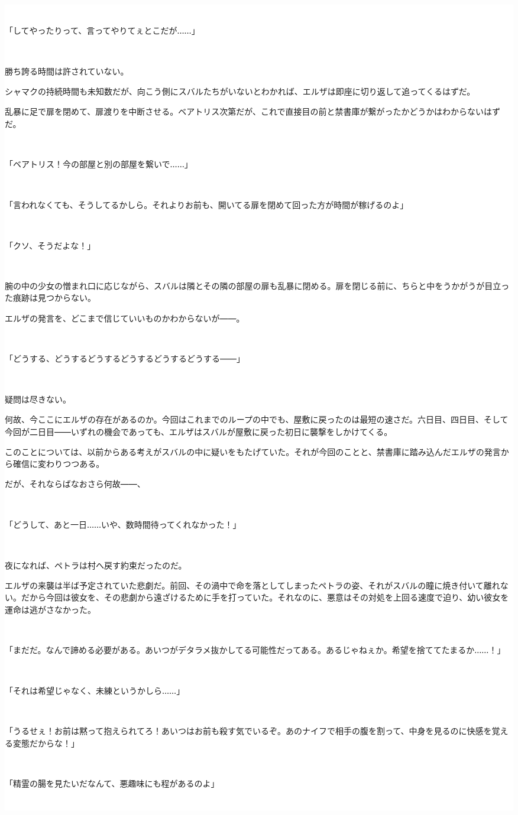　

「してやったりって、言ってやりてぇとこだが……」

　

勝ち誇る時間は許されていない。

シャマクの持続時間も未知数だが、向こう側にスバルたちがいないとわかれば、エルザは即座に切り返して追ってくるはずだ。

乱暴に足で扉を閉めて、扉渡りを中断させる。ベアトリス次第だが、これで直接目の前と禁書庫が繋がったかどうかはわからないはずだ。

　

「ベアトリス！今の部屋と別の部屋を繋いで……」

　

「言われなくても、そうしてるかしら。それよりお前も、開いてる扉を閉めて回った方が時間が稼げるのよ」

　

「クソ、そうだよな！」

　

腕の中の少女の憎まれ口に応じながら、スバルは隣とその隣の部屋の扉も乱暴に閉める。扉を閉じる前に、ちらと中をうかがうが目立った痕跡は見つからない。

エルザの発言を、どこまで信じていいものかわからないが――。

　

「どうする、どうするどうするどうするどうするどうする――」

　

疑問は尽きない。

何故、今ここにエルザの存在があるのか。今回はこれまでのループの中でも、屋敷に戻ったのは最短の速さだ。六日目、四日目、そして今回が二日目――いずれの機会であっても、エルザはスバルが屋敷に戻った初日に襲撃をしかけてくる。

このことについては、以前からある考えがスバルの中に疑いをもたげていた。それが今回のことと、禁書庫に踏み込んだエルザの発言から確信に変わりつつある。

だが、それならばなおさら何故――、

　

「どうして、あと一日……いや、数時間待ってくれなかった！」

　

夜になれば、ペトラは村へ戻す約束だったのだ。

エルザの来襲は半ば予定されていた悲劇だ。前回、その渦中で命を落としてしまったペトラの姿、それがスバルの瞳に焼き付いて離れない。だから今回は彼女を、その悲劇から遠ざけるために手を打っていた。それなのに、悪意はその対処を上回る速度で迫り、幼い彼女を運命は逃がさなかった。

　

「まだだ。なんで諦める必要がある。あいつがデタラメ抜かしてる可能性だってある。あるじゃねぇか。希望を捨ててたまるか……！」

　

「それは希望じゃなく、未練というかしら……」

　

「うるせぇ！お前は黙って抱えられてろ！あいつはお前も殺す気でいるぞ。あのナイフで相手の腹を割って、中身を見るのに快感を覚える変態だからな！」

　

「精霊の腸を見たいだなんて、悪趣味にも程があるのよ」

　
